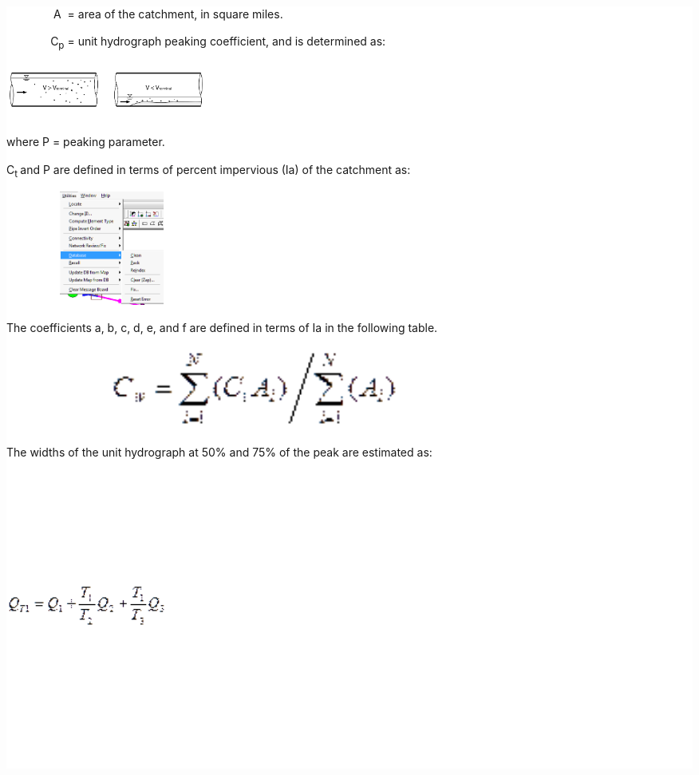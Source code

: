                A  = area of the catchment, in square miles.

              C<sub>p</sub> = unit hydrograph peaking coefficient, and is determined as:

<img src="./media/image21.gif" style="width:2.59514in;height:0.71806in" />                                   

where P = peaking parameter.

C<sub>t </sub>and P are defined in terms of percent impervious (Ia) of the catchment as:                                               

<img src="./media/image22.gif" style="width:2.74861in;height:1.47847in" />                                                

The coefficients a, b, c, d, e, and f are defined in terms of Ia in the following table.

<img src="./media/image23.gif" style="width:6.5in;height:1.05903in" />

The widths of the unit hydrograph at 50% and 75% of the peak are estimated as:

<img src="./media/image24.gif" style="width:2.09236in;height:3.46597in" />                                     

                                               
